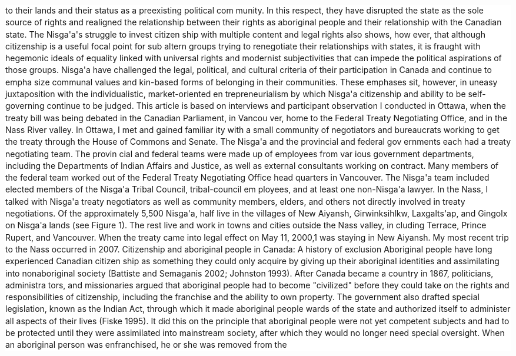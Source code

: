 to their lands and their status as a preexisting political com
munity. In this respect, they have disrupted the state as the
sole source of rights and realigned the relationship between
their rights as aboriginal people and their relationship with
the Canadian state. The Nisga'a's struggle to invest citizen
ship with multiple content and legal rights also shows, how
ever, that although citizenship is a useful focal point for sub
altern groups trying to renegotiate their relationships with
states, it is fraught with hegemonic ideals of equality linked
with universal rights and modernist subjectivities that can
impede the political aspirations of those groups. Nisga'a
have challenged the legal, political, and cultural criteria
of their participation in Canada and continue to empha
size communal values and kin-based forms of belonging in
their communities. These emphases sit, however, in uneasy
juxtaposition with the individualistic, market-oriented en
trepreneurialism by which Nisga'a citizenship and ability to
be self-governing continue to be judged.
This article is based on interviews and participant
observation I conducted in Ottawa, when the treaty bill
was being debated in the Canadian Parliament, in Vancou
ver, home to the Federal Treaty Negotiating Office, and in
the Nass River valley. In Ottawa, I met and gained familiar
ity with a small community of negotiators and bureaucrats
working to get the treaty through the House of Commons
and Senate. The Nisga'a and the provincial and federal gov
ernments each had a treaty negotiating team. The provin
cial and federal teams were made up of employees from var
ious government departments, including the Departments
of Indian Affairs and Justice, as well as external consultants
working on contract. Many members of the federal team
worked out of the Federal Treaty Negotiating Office head
quarters in Vancouver. The Nisga'a team included elected
members of the Nisga'a Tribal Council, tribal-council em
ployees, and at least one non-Nisga'a lawyer. In the Nass, I
talked with Nisga'a treaty negotiators as well as community
members, elders, and others not directly involved in treaty
negotiations. Of the approximately 5,500 Nisga'a, half live
in the villages of New Aiyansh, Girwinksihlkw, Laxgalts'ap,
and Gingolx on Nisga'a lands (see Figure 1). The rest live
and work in towns and cities outside the Nass valley, in
cluding Terrace, Prince Rupert, and Vancouver. When the
treaty came into legal effect on May 11, 2000,1 was staying
in New Aiyansh. My most recent trip to the Nass occurred in
2007.
Citizenship and aboriginal people in Canada:
A history of exclusion
Aboriginal people have long experienced Canadian citizen
ship as something they could only acquire by giving up their
aboriginal identities and assimilating into nonaboriginal
society (Battiste and Semaganis 2002; Johnston 1993). After
Canada became a country in 1867, politicians, administra
tors, and missionaries argued that aboriginal people had to
become "civilized" before they could take on the rights and
responsibilities of citizenship, including the franchise and
the ability to own property. The government also drafted
special legislation, known as the Indian Act, through which
it made aboriginal people wards of the state and authorized
itself to administer all aspects of their lives (Fiske 1995). It
did this on the principle that aboriginal people were not
yet competent subjects and had to be protected until they
were assimilated into mainstream society, after which they
would no longer need special oversight. When an aboriginal
person was enfranchised, he or she was removed from the